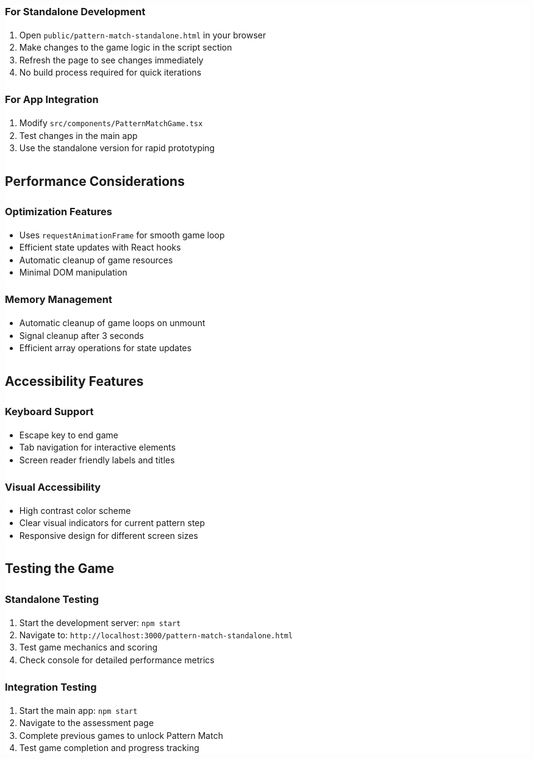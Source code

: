 ### For Standalone Development
1. Open `public/pattern-match-standalone.html` in your browser
2. Make changes to the game logic in the script section
3. Refresh the page to see changes immediately
4. No build process required for quick iterations

### For App Integration
1. Modify `src/components/PatternMatchGame.tsx`
2. Test changes in the main app
3. Use the standalone version for rapid prototyping

## Performance Considerations

### Optimization Features
- Uses `requestAnimationFrame` for smooth game loop
- Efficient state updates with React hooks
- Automatic cleanup of game resources
- Minimal DOM manipulation

### Memory Management
- Automatic cleanup of game loops on unmount
- Signal cleanup after 3 seconds
- Efficient array operations for state updates

## Accessibility Features

### Keyboard Support
- Escape key to end game
- Tab navigation for interactive elements
- Screen reader friendly labels and titles

### Visual Accessibility
- High contrast color scheme
- Clear visual indicators for current pattern step
- Responsive design for different screen sizes

## Testing the Game

### Standalone Testing
1. Start the development server: `npm start`
2. Navigate to: `http://localhost:3000/pattern-match-standalone.html`
3. Test game mechanics and scoring
4. Check console for detailed performance metrics

### Integration Testing
1. Start the main app: `npm start`
2. Navigate to the assessment page
3. Complete previous games to unlock Pattern Match
4. Test game completion and progress tracking
